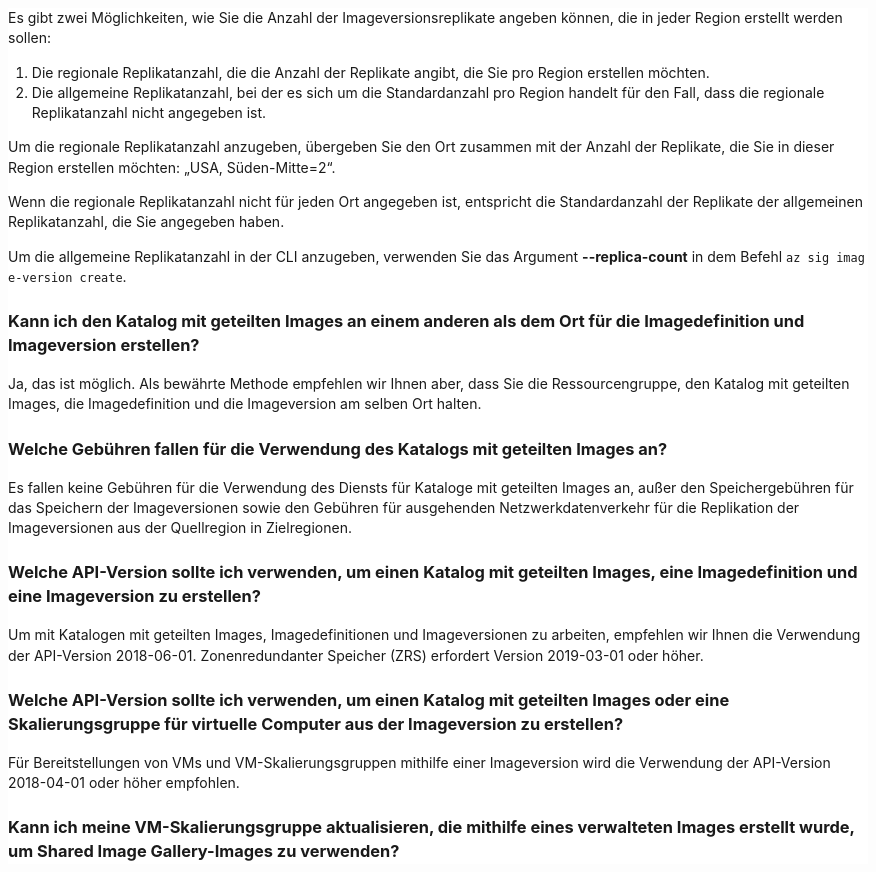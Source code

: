 Es gibt zwei Möglichkeiten, wie Sie die Anzahl der Imageversionsreplikate angeben können, die in jeder Region erstellt werden sollen:
 
1. Die regionale Replikatanzahl, die die Anzahl der Replikate angibt, die Sie pro Region erstellen möchten. 
2. Die allgemeine Replikatanzahl, bei der es sich um die Standardanzahl pro Region handelt für den Fall, dass die regionale Replikatanzahl nicht angegeben ist. 

Um die regionale Replikatanzahl anzugeben, übergeben Sie den Ort zusammen mit der Anzahl der Replikate, die Sie in dieser Region erstellen möchten: „USA, Süden-Mitte=2“. 

Wenn die regionale Replikatanzahl nicht für jeden Ort angegeben ist, entspricht die Standardanzahl der Replikate der allgemeinen Replikatanzahl, die Sie angegeben haben. 

Um die allgemeine Replikatanzahl in der CLI anzugeben, verwenden Sie das Argument **--replica-count** in dem Befehl `az sig image-version create`.

### <a name="can-i-create-the-shared-image-gallery-in-a-different-location-than-the-one-for-the-image-definition-and-image-version"></a>Kann ich den Katalog mit geteilten Images an einem anderen als dem Ort für die Imagedefinition und Imageversion erstellen?

Ja, das ist möglich. Als bewährte Methode empfehlen wir Ihnen aber, dass Sie die Ressourcengruppe, den Katalog mit geteilten Images, die Imagedefinition und die Imageversion am selben Ort halten.

### <a name="what-are-the-charges-for-using-the-shared-image-gallery"></a>Welche Gebühren fallen für die Verwendung des Katalogs mit geteilten Images an?

Es fallen keine Gebühren für die Verwendung des Diensts für Kataloge mit geteilten Images an, außer den Speichergebühren für das Speichern der Imageversionen sowie den Gebühren für ausgehenden Netzwerkdatenverkehr für die Replikation der Imageversionen aus der Quellregion in Zielregionen.

### <a name="what-api-version-should-i-use-to-create-shared-image-gallery-and-image-definition-and-image-version"></a>Welche API-Version sollte ich verwenden, um einen Katalog mit geteilten Images, eine Imagedefinition und eine Imageversion zu erstellen?

Um mit Katalogen mit geteilten Images, Imagedefinitionen und Imageversionen zu arbeiten, empfehlen wir Ihnen die Verwendung der API-Version 2018-06-01. Zonenredundanter Speicher (ZRS) erfordert Version 2019-03-01 oder höher.

### <a name="what-api-version-should-i-use-to-create-shared-vm-or-virtual-machine-scale-set-out-of-the-image-version"></a>Welche API-Version sollte ich verwenden, um einen Katalog mit geteilten Images oder eine Skalierungsgruppe für virtuelle Computer aus der Imageversion zu erstellen?

Für Bereitstellungen von VMs und VM-Skalierungsgruppen mithilfe einer Imageversion wird die Verwendung der API-Version 2018-04-01 oder höher empfohlen.

### <a name="can-i-update-my-virtual-machine-scale-set-created-using-managed-image-to-use-shared-image-gallery-images"></a>Kann ich meine VM-Skalierungsgruppe aktualisieren, die mithilfe eines verwalteten Images erstellt wurde, um Shared Image Gallery-Images zu verwenden?
